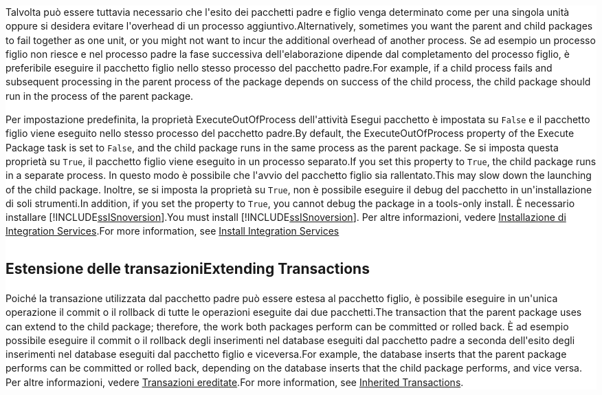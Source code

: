  <span data-ttu-id="c7dd6-136">Talvolta può essere tuttavia necessario che l'esito dei pacchetti padre e figlio venga determinato come per una singola unità oppure si desidera evitare l'overhead di un processo aggiuntivo.</span><span class="sxs-lookup"><span data-stu-id="c7dd6-136">Alternatively, sometimes you want the parent and child packages to fail together as one unit, or you might not want to incur the additional overhead of another process.</span></span> <span data-ttu-id="c7dd6-137">Se ad esempio un processo figlio non riesce e nel processo padre la fase successiva dell'elaborazione dipende dal completamento del processo figlio, è preferibile eseguire il pacchetto figlio nello stesso processo del pacchetto padre.</span><span class="sxs-lookup"><span data-stu-id="c7dd6-137">For example, if a child process fails and subsequent processing in the parent process of the package depends on success of the child process, the child package should run in the process of the parent package.</span></span>  
  
 <span data-ttu-id="c7dd6-138">Per impostazione predefinita, la proprietà ExecuteOutOfProcess dell'attività Esegui pacchetto è impostata su `False` e il pacchetto figlio viene eseguito nello stesso processo del pacchetto padre.</span><span class="sxs-lookup"><span data-stu-id="c7dd6-138">By default, the ExecuteOutOfProcess property of the Execute Package task is set to `False`, and the child package runs in the same process as the parent package.</span></span> <span data-ttu-id="c7dd6-139">Se si imposta questa proprietà su `True`, il pacchetto figlio viene eseguito in un processo separato.</span><span class="sxs-lookup"><span data-stu-id="c7dd6-139">If you set this property to `True`, the child package runs in a separate process.</span></span> <span data-ttu-id="c7dd6-140">In questo modo è possibile che l'avvio del pacchetto figlio sia rallentato.</span><span class="sxs-lookup"><span data-stu-id="c7dd6-140">This may slow down the launching of the child package.</span></span> <span data-ttu-id="c7dd6-141">Inoltre, se si imposta la proprietà su `True`, non è possibile eseguire il debug del pacchetto in un'installazione di soli strumenti.</span><span class="sxs-lookup"><span data-stu-id="c7dd6-141">In addition, if you set the property to `True`, you cannot debug the package in a tools-only install.</span></span> <span data-ttu-id="c7dd6-142">È necessario installare [!INCLUDE[ssISnoversion](../../includes/ssisnoversion-md.md)].</span><span class="sxs-lookup"><span data-stu-id="c7dd6-142">You must install [!INCLUDE[ssISnoversion](../../includes/ssisnoversion-md.md)].</span></span> <span data-ttu-id="c7dd6-143">Per altre informazioni, vedere [Installazione di Integration Services](../install-windows/install-integration-services.md).</span><span class="sxs-lookup"><span data-stu-id="c7dd6-143">For more information, see [Install Integration Services](../install-windows/install-integration-services.md)</span></span>  
  
## <a name="extending-transactions"></a><span data-ttu-id="c7dd6-144">Estensione delle transazioni</span><span class="sxs-lookup"><span data-stu-id="c7dd6-144">Extending Transactions</span></span>  
 <span data-ttu-id="c7dd6-145">Poiché la transazione utilizzata dal pacchetto padre può essere estesa al pacchetto figlio, è possibile eseguire in un'unica operazione il commit o il rollback di tutte le operazioni eseguite dai due pacchetti.</span><span class="sxs-lookup"><span data-stu-id="c7dd6-145">The transaction that the parent package uses can extend to the child package; therefore, the work both packages perform can be committed or rolled back.</span></span> <span data-ttu-id="c7dd6-146">È ad esempio possibile eseguire il commit o il rollback degli inserimenti nel database eseguiti dal pacchetto padre a seconda dell'esito degli inserimenti nel database eseguiti dal pacchetto figlio e viceversa.</span><span class="sxs-lookup"><span data-stu-id="c7dd6-146">For example, the database inserts that the parent package performs can be committed or rolled back, depending on the database inserts that the child package performs, and vice versa.</span></span> <span data-ttu-id="c7dd6-147">Per altre informazioni, vedere [Transazioni ereditate](../inherited-transactions.md).</span><span class="sxs-lookup"><span data-stu-id="c7dd6-147">For more information, see [Inherited Transactions](../inherited-transactions.md).</span></span>  
  